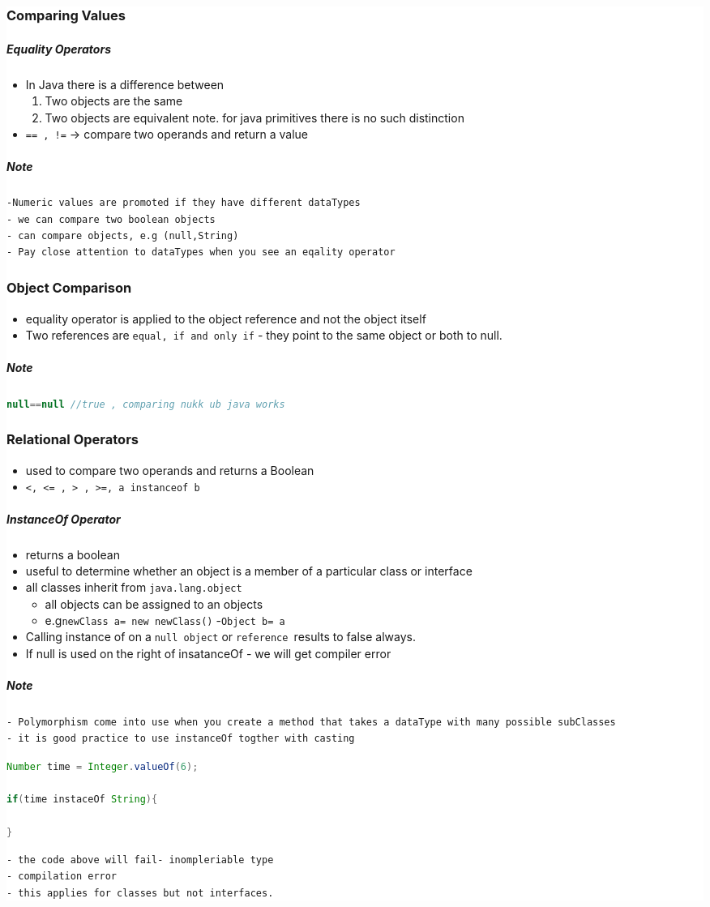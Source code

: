 ### Comparing Values

##### Equality Operators
- In Java there is a difference between
	1. Two objects are the same
	2. Two objects are equivalent 
	note. for java primitives there is no such distinction
- `== , !=` -> compare two operands and return a value


##### Note
	-Numeric values are promoted if they have different dataTypes
	- we can compare two boolean objects
	- can compare objects, e.g (null,String)
	- Pay close attention to dataTypes when you see an eqality operator
### Object  Comparison 

- equality operator is applied to the object reference and not the object itself
- Two references are `equal, if and only if` - they point to the same object or both to null.

##### Note
```java
null==null //true , comparing nukk ub java works 
```
	

### Relational Operators

- used to compare two operands and returns a Boolean
- `<, <= , > , >=, a instanceof b`

##### InstanceOf Operator
- returns a boolean
- useful to determine whether an object  is a member of a particular class or interface
- all classes inherit from `java.lang.object`
	- all objects can be assigned to an objects
	- e.g`newClass a= new newClass()`
		-`Object b= a`
- Calling instance of on a `null object` or `reference `results to false always.
- If null is used on the right of insatanceOf - we will get compiler error

##### Note
	- Polymorphism come into use when you create a method that takes a dataType with many possible subClasses
	- it is good practice to use instanceOf togther with casting
```java 
Number time = Integer.valueOf(6);

if(time instaceOf String){

}
```
	- the code above will fail- inompleriable type
	- compilation error
	- this applies for classes but not interfaces.
